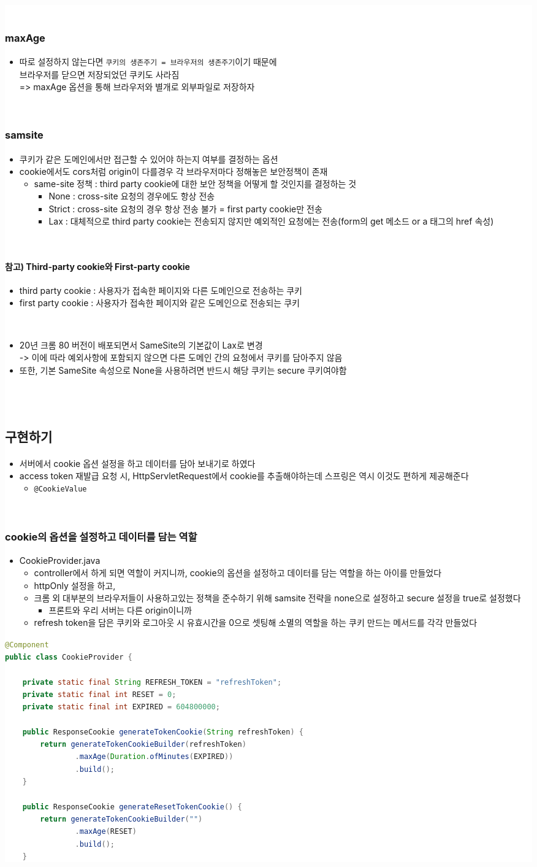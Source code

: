 <br/>

### maxAge
- 따로 설정하지 않는다면 `쿠키의 생존주기 = 브라우저의 생존주기`이기 때문에     
  브라우저를 닫으면 저장되었던 쿠키도 사라짐    
  => maxAge 옵션을 통해 브라우저와 별개로 외부파일로 저장하자

<br/>

### samsite
- 쿠키가 같은 도메인에서만 접근할 수 있어야 하는지 여부를 결정하는 옵션
- cookie에서도 cors처럼 origin이 다를경우 각 브라우저마다 정해놓은 보안정책이 존재
  - same-site 정책 : third party cookie에 대한 보안 정책을 어떻게 할 것인지를 결정하는 것   
    - None : cross-site 요청의 경우에도 항상 전송
    - Strict : cross-site 요청의 경우 항상 전송 불가 = first party cookie만 전송
    - Lax : 대체적으로 third party cookie는 전송되지 않지만 예외적인 요청에는 전송(form의 get 메소드 or a 태그의 href 속성)

<br/>

#### 참고) Third-party cookie와 First-party cookie 
- third party cookie : 사용자가 접속한 페이지와 다른 도메인으로 전송하는 쿠키
- first party cookie : 사용자가 접속한 페이지와 같은 도메인으로 전송되는 쿠키
  
<br/>

- 20년 크롬 80 버전이 배포되면서 SameSite의 기본값이 Lax로 변경           
  -> 이에 따라 예외사항에 포함되지 않으면 다른 도메인 간의 요청에서 쿠키를 담아주지 않음   
- 또한, 기본 SameSite 속성으로 None을 사용하려면 반드시 해당 쿠키는 secure 쿠키여야함    

<br/><br/>

## 구현하기    

- 서버에서 cookie 옵션 설정을 하고 데이터를 담아 보내기로 하였다 
- access token 재발급 요청 시, HttpServletRequest에서 cookie를 추출해야하는데 스프링은 역시 이것도 편하게 제공해준다    
  - `@CookieValue`

<br/>

### cookie의 옵션을 설정하고 데이터를 담는 역할    
- CookieProvider.java
  - controller에서 하게 되면 역할이 커지니까, cookie의 옵션을 설정하고 데이터를 담는 역할을 하는 아이를 만들었다   
  - httpOnly 설정을 하고,     
  - 크롬 외 대부분의 브라우저들이 사용하고있는 정책을 준수하기 위해 samsite 전략을 none으로 설정하고 secure 설정을 true로 설정했다  
    - 프론트와 우리 서버는 다른 origin이니까
  - refresh token을 담은 쿠키와 로그아웃 시 유효시간을 0으로 셋팅해 소멸의 역할을 하는 쿠키 만드는 메서드를 각각 만들었다  

```java
@Component
public class CookieProvider {

    private static final String REFRESH_TOKEN = "refreshToken";
    private static final int RESET = 0;
    private static final int EXPIRED = 604800000;

    public ResponseCookie generateTokenCookie(String refreshToken) {
        return generateTokenCookieBuilder(refreshToken)
                .maxAge(Duration.ofMinutes(EXPIRED))
                .build();
    }

    public ResponseCookie generateResetTokenCookie() {
        return generateTokenCookieBuilder("")
                .maxAge(RESET)
                .build();
    }
```